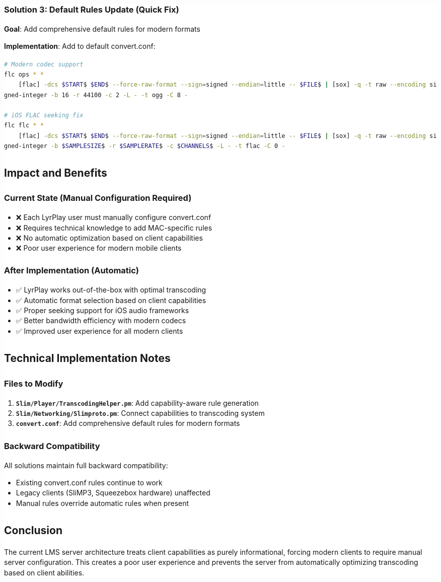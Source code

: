 ### Solution 3: Default Rules Update (Quick Fix)
**Goal**: Add comprehensive default rules for modern formats

**Implementation**:
Add to default convert.conf:
```bash
# Modern codec support
flc ops * *
    [flac] -dcs $START$ $END$ --force-raw-format --sign=signed --endian=little -- $FILE$ | [sox] -q -t raw --encoding signed-integer -b 16 -r 44100 -c 2 -L - -t ogg -C 8 -

# iOS FLAC seeking fix  
flc flc * *
    [flac] -dcs $START$ $END$ --force-raw-format --sign=signed --endian=little -- $FILE$ | [sox] -q -t raw --encoding signed-integer -b $SAMPLESIZE$ -r $SAMPLERATE$ -c $CHANNELS$ -L - -t flac -C 0 -
```

## Impact and Benefits

### Current State (Manual Configuration Required)
- ❌ Each LyrPlay user must manually configure convert.conf
- ❌ Requires technical knowledge to add MAC-specific rules
- ❌ No automatic optimization based on client capabilities
- ❌ Poor user experience for modern mobile clients

### After Implementation (Automatic)
- ✅ LyrPlay works out-of-the-box with optimal transcoding
- ✅ Automatic format selection based on client capabilities
- ✅ Proper seeking support for iOS audio frameworks
- ✅ Better bandwidth efficiency with modern codecs
- ✅ Improved user experience for all modern clients

## Technical Implementation Notes

### Files to Modify
1. **`Slim/Player/TranscodingHelper.pm`**: Add capability-aware rule generation
2. **`Slim/Networking/Slimproto.pm`**: Connect capabilities to transcoding system  
3. **`convert.conf`**: Add comprehensive default rules for modern formats

### Backward Compatibility
All solutions maintain full backward compatibility:
- Existing convert.conf rules continue to work
- Legacy clients (SliMP3, Squeezebox hardware) unaffected
- Manual rules override automatic rules when present

## Conclusion

The current LMS server architecture treats client capabilities as purely informational, forcing modern clients to require manual server configuration. This creates a poor user experience and prevents the server from automatically optimizing transcoding based on client abilities.
